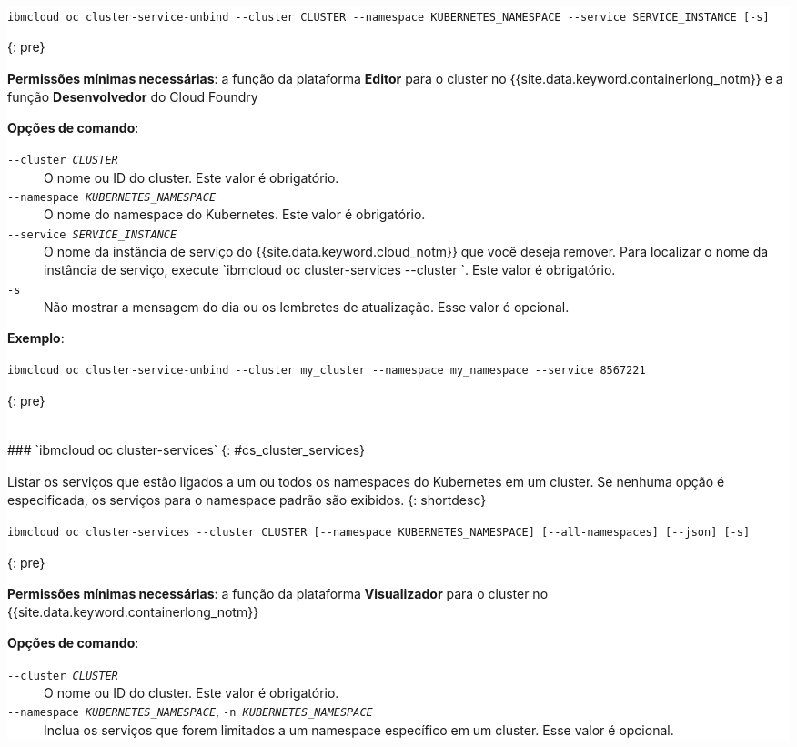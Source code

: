 ```
ibmcloud oc cluster-service-unbind --cluster CLUSTER --namespace KUBERNETES_NAMESPACE --service SERVICE_INSTANCE [-s]
```
{: pre}

**Permissões mínimas necessárias**: a função da plataforma **Editor** para o cluster no {{site.data.keyword.containerlong_notm}} e a função **Desenvolvedor** do Cloud Foundry

**Opções de comando**:
<dl>
<dt><code>--cluster <em>CLUSTER</em></code></dt>
<dd>O nome ou ID do cluster. Este valor é obrigatório.</dd>

<dt><code>--namespace <em>KUBERNETES_NAMESPACE</em></code></dt>
<dd>O nome do namespace do Kubernetes. Este valor é obrigatório.</dd>

<dt><code>--service <em>SERVICE_INSTANCE</em></code></dt>
<dd>O nome da instância de serviço do {{site.data.keyword.cloud_notm}} que você deseja remover. Para localizar o nome da instância de serviço, execute `ibmcloud oc cluster-services --cluster <cluster_name_or_ID>`. Este valor é obrigatório.</dd>

<dt><code>-s</code></dt>
<dd>Não mostrar a mensagem do dia ou os lembretes de atualização. Esse valor é opcional.</dd>
</dl>

**Exemplo**:
```
ibmcloud oc cluster-service-unbind --cluster my_cluster --namespace my_namespace --service 8567221
```
{: pre}

</br>
### `ibmcloud oc cluster-services`
{: #cs_cluster_services}

Listar os serviços que estão ligados a um ou todos os namespaces do Kubernetes em um cluster. Se nenhuma
opção é especificada, os serviços para o namespace padrão são exibidos.
{: shortdesc}



```
ibmcloud oc cluster-services --cluster CLUSTER [--namespace KUBERNETES_NAMESPACE] [--all-namespaces] [--json] [-s]
```
{: pre}

**Permissões mínimas necessárias**: a função da plataforma **Visualizador** para o cluster no {{site.data.keyword.containerlong_notm}}

**Opções de comando**:
<dl>
<dt><code>--cluster <em>CLUSTER</em></code></dt>
<dd>O nome ou ID do cluster. Este valor é obrigatório.</dd>

<dt><code>--namespace <em>KUBERNETES_NAMESPACE</em></code>, <code>-n <em>KUBERNETES_NAMESPACE</em></code></dt>
<dd>Inclua os serviços que forem limitados a um namespace específico em um cluster. Esse valor é opcional.</dd>
